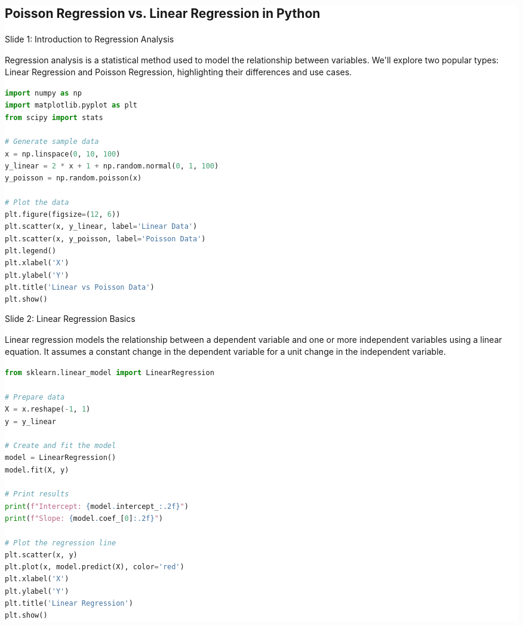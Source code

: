 ## Poisson Regression vs. Linear Regression in Python
Slide 1: Introduction to Regression Analysis

Regression analysis is a statistical method used to model the relationship between variables. We'll explore two popular types: Linear Regression and Poisson Regression, highlighting their differences and use cases.

```python
import numpy as np
import matplotlib.pyplot as plt
from scipy import stats

# Generate sample data
x = np.linspace(0, 10, 100)
y_linear = 2 * x + 1 + np.random.normal(0, 1, 100)
y_poisson = np.random.poisson(x)

# Plot the data
plt.figure(figsize=(12, 6))
plt.scatter(x, y_linear, label='Linear Data')
plt.scatter(x, y_poisson, label='Poisson Data')
plt.legend()
plt.xlabel('X')
plt.ylabel('Y')
plt.title('Linear vs Poisson Data')
plt.show()
```

Slide 2: Linear Regression Basics

Linear regression models the relationship between a dependent variable and one or more independent variables using a linear equation. It assumes a constant change in the dependent variable for a unit change in the independent variable.

```python
from sklearn.linear_model import LinearRegression

# Prepare data
X = x.reshape(-1, 1)
y = y_linear

# Create and fit the model
model = LinearRegression()
model.fit(X, y)

# Print results
print(f"Intercept: {model.intercept_:.2f}")
print(f"Slope: {model.coef_[0]:.2f}")

# Plot the regression line
plt.scatter(x, y)
plt.plot(x, model.predict(X), color='red')
plt.xlabel('X')
plt.ylabel('Y')
plt.title('Linear Regression')
plt.show()
```
